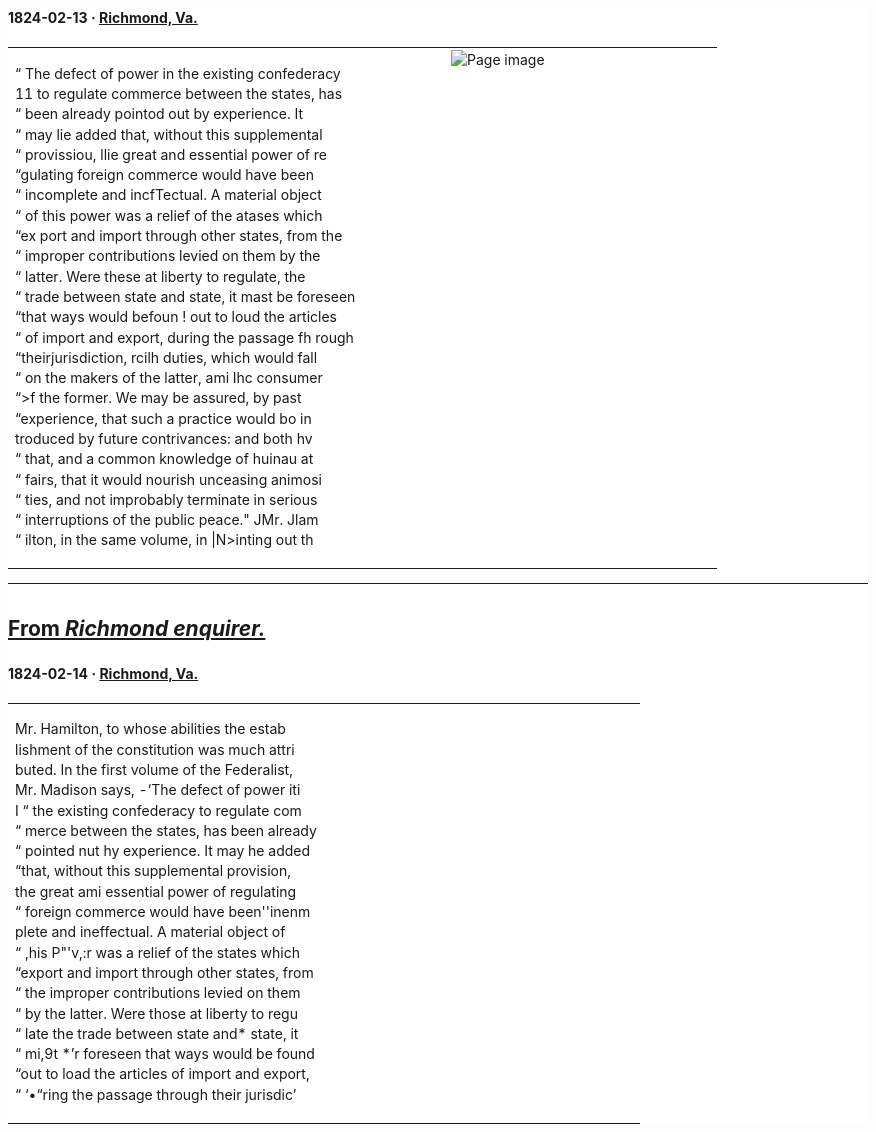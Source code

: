 #### 1824-02-13 &middot; [Richmond, Va.](http://dbpedia.org/resource/Richmond%2C_Virginia)

<table style="width: 100%;"><tr><td style="width: 50%">

  
“ The defect of power in the existing confederacy  
11 to regulate commerce between the states, has  
“ been already pointod out by experience. It  
“ may lie added that, without this supplemental  
“ provissiou, llie great and essential power of re­  
“gulating foreign commerce would have been  
“ incomplete and incfTectual. A material object  
“ of this power was a relief of the atases which  
“ex port and import through other states, from the  
“ improper contributions levied on them by the  
“ latter. Were these at liberty to regulate, the  
“ trade between state and state, it mast be foreseen  
“that ways would befoun ! out to loud the articles  
“ of import and export, during the passage fh rough  
“theirjurisdiction, rcilh duties, which would fall  
“ on the makers of the latter, ami Ihc consumer  
“&gt;f the former. We may be assured, by past  
“experience, that such a practice would bo in­  
troduced by future contrivances: and both hv  
“ that, and a common knowledge of huinau at­  
“ fairs, that it would nourish unceasing animosi­  
“ ties, and not improbably terminate in serious  
“ interruptions of the public peace.&quot; JMr. Jlam­  
“ ilton, in the same volume, in |N&gt;inting out th
</td><td style="width: 50%; max-height: 75%; margin: auto; display: block;">
<img alt="Page image" src="https://tile.loc.gov/image-services/iiif/service:ndnp:vi:batch_vi_naturals_ver01:data:sn83045110:00414184522:1824021301:0024/pct:34.01055831067029,5.291801760074108,15.442862475337279,12.775976532345222/!600,600/0/default.jpg"/>
</td>
</tr></table>

---

## [From _Richmond enquirer._](https://www.loc.gov/resource/sn84024735/1824-02-14/ed-1/?sp=1)

#### 1824-02-14 &middot; [Richmond, Va.](http://dbpedia.org/resource/Richmond%2C_Virginia)

<table style="width: 100%;"><tr><td style="width: 50%">

  
Mr. Hamilton, to whose abilities the estab­  
lishment of the constitution was much attri­  
buted. In the first volume of the Federalist,  
Mr. Madison says, -‘The defect of power iti  
I “ the existing confederacy to regulate com­  
“ merce between the states, has been already  
“ pointed nut hy experience. It may he added  
“that, without this supplemental provision,  
the great ami essential power of regulating  
“ foreign commerce would have been&#x27;&#x27;inenm­  
plete and ineffectual. A material object of  
“ ,his P&quot;&#x27;v,:r was a relief of the states which  
“export and import through other states, from  
“ the improper contributions levied on them  
“ by the latter. Were those at liberty to regu­  
“ late the trade between state and* state, it  
“ mi,9t *’r foreseen that ways would be found  
“out to load the articles of import and export,  
“ ‘•“ring the passage through their jurisdic’  